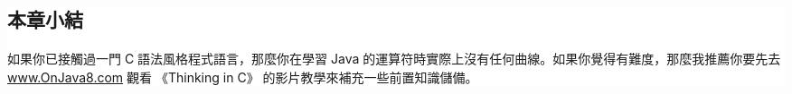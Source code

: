 
## 本章小結

如果你已接觸過一門 C 語法風格程式語言，那麼你在學習 Java 的運算符時實際上沒有任何曲線。如果你覺得有難度，那麼我推薦你要先去 www.OnJava8.com 觀看 《Thinking in C》 的影片教學來補充一些前置知識儲備。

[^1]: 我在 *Pomona College* 大學讀過兩年本科，在那裡 47 被稱之為“魔法數字”（*magic number*），詳見 [維基百科](https://en.wikipedia.org/wiki/47_(number)) 。

[^2]: *John Kirkham* 說過：“自 1960 年我開始在 IBM 1620 上開始編程起，至 1970 年之間，FORTRAN 一直都是一種全大寫的程式語言。這可能是因為許多早期的輸入裝置都是舊的電傳打字機，使用了 5 位波特碼，沒有小寫字母的功能。指數符號中的 e 也總是大寫的，並且從未與自然對數底數 e 混淆，自然對數底數 e 總是小寫的。 e 簡單地代表指數，通常 10 是基數。那時，八進位制也被程式設計師廣泛使用。雖然我從未見過它的用法，但如果我看到一個指數符號的八進位制數，我會認為它是以 8 為基數的。我記得第一次看到指數使用小寫字母 e 是在 20 世紀 70 年代末，我也發現它令人困惑。這個問題出現的時候，小寫字母悄悄進入了 Fortran。如果你真的想使用自然對數底，我們實際上有一些函數要使用，但是它們都是大寫的。”


<div style="page-break-after: always;"></div>
